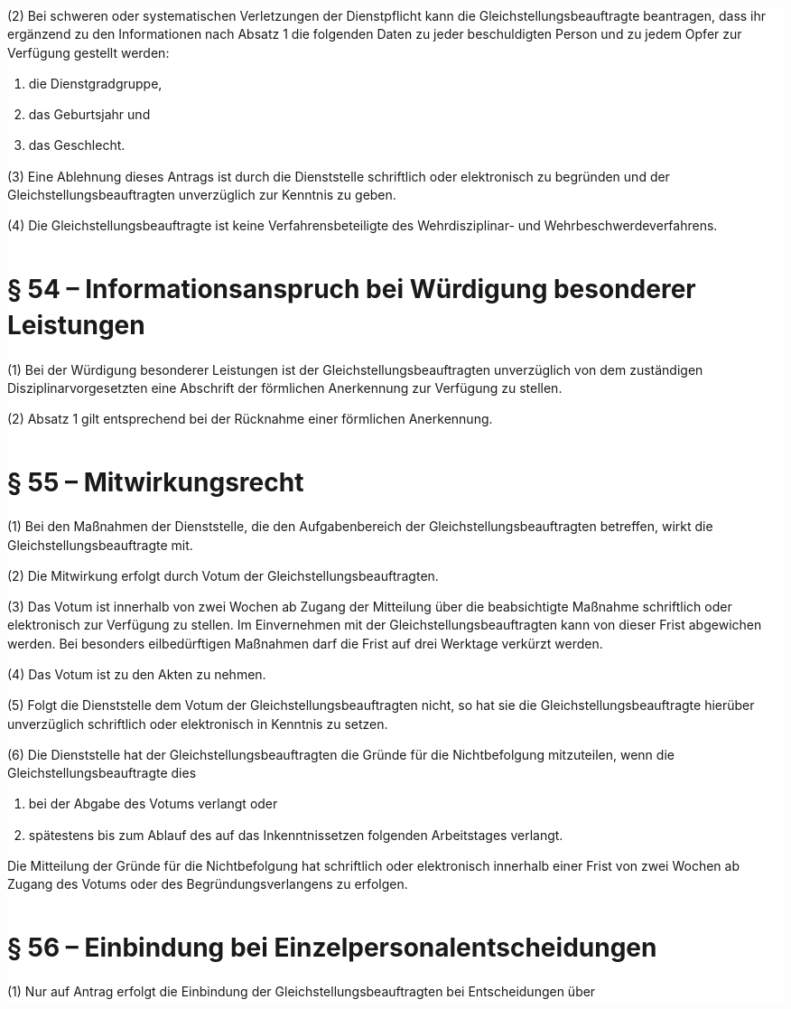 (2) Bei schweren oder systematischen Verletzungen der Dienstpflicht kann die Gleichstellungsbeauftragte beantragen, dass ihr ergänzend zu den Informationen nach Absatz 1 die folgenden Daten zu jeder beschuldigten Person und zu jedem Opfer zur Verfügung gestellt werden:

1. die Dienstgradgruppe,

2. das Geburtsjahr und

3. das Geschlecht.

(3) Eine Ablehnung dieses Antrags ist durch die Dienststelle schriftlich oder elektronisch zu begründen und der Gleichstellungsbeauftragten unverzüglich zur Kenntnis zu geben.

(4) Die Gleichstellungsbeauftragte ist keine Verfahrensbeteiligte des Wehrdisziplinar- und Wehrbeschwerdeverfahrens.

# § 54 – Informationsanspruch bei Würdigung besonderer Leistungen

(1) Bei der Würdigung besonderer Leistungen ist der Gleichstellungsbeauftragten unverzüglich von dem zuständigen Disziplinarvorgesetzten eine Abschrift der förmlichen Anerkennung zur Verfügung zu stellen.

(2) Absatz 1 gilt entsprechend bei der Rücknahme einer förmlichen Anerkennung.

# § 55 – Mitwirkungsrecht

(1) Bei den Maßnahmen der Dienststelle, die den Aufgabenbereich der Gleichstellungsbeauftragten betreffen, wirkt die Gleichstellungsbeauftragte mit.

(2) Die Mitwirkung erfolgt durch Votum der Gleichstellungsbeauftragten.

(3) Das Votum ist innerhalb von zwei Wochen ab Zugang der Mitteilung über die beabsichtigte Maßnahme schriftlich oder elektronisch zur Verfügung zu stellen. Im Einvernehmen mit der Gleichstellungsbeauftragten kann von dieser Frist abgewichen werden. Bei besonders eilbedürftigen Maßnahmen darf die Frist auf drei Werktage verkürzt werden.

(4) Das Votum ist zu den Akten zu nehmen.

(5) Folgt die Dienststelle dem Votum der Gleichstellungsbeauftragten nicht, so hat sie die Gleichstellungsbeauftragte hierüber unverzüglich schriftlich oder elektronisch in Kenntnis zu setzen.

(6) Die Dienststelle hat der Gleichstellungsbeauftragten die Gründe für die Nichtbefolgung mitzuteilen, wenn die Gleichstellungsbeauftragte dies

1. bei der Abgabe des Votums verlangt oder

2. spätestens bis zum Ablauf des auf das Inkenntnissetzen folgenden Arbeitstages verlangt.

Die Mitteilung der Gründe für die Nichtbefolgung hat schriftlich oder elektronisch innerhalb einer Frist von zwei Wochen ab Zugang des Votums oder des Begründungsverlangens zu erfolgen.

# § 56 – Einbindung bei Einzelpersonalentscheidungen

(1) Nur auf Antrag erfolgt die Einbindung der Gleichstellungsbeauftragten bei Entscheidungen über
